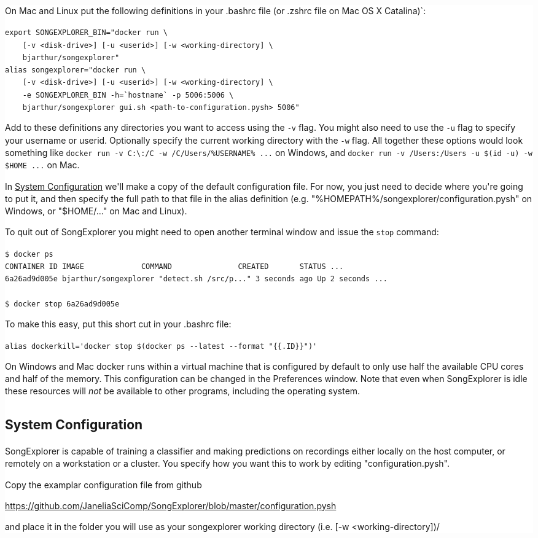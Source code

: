 On Mac and Linux put the following  definitions in your .bashrc file (or
.zshrc file on Mac OS X Catalina)`:

    export SONGEXPLORER_BIN="docker run \
        [-v <disk-drive>] [-u <userid>] [-w <working-directory] \
        bjarthur/songexplorer"
    alias songexplorer="docker run \
        [-v <disk-drive>] [-u <userid>] [-w <working-directory] \
        -e SONGEXPLORER_BIN -h=`hostname` -p 5006:5006 \
        bjarthur/songexplorer gui.sh <path-to-configuration.pysh> 5006"

Add to these definitions any directories you want to access using the `-v`
flag.  You might also need to use the `-u` flag to specify your username or
userid.  Optionally specify the current working directory with the `-w` flag.
All together these options would look something like `docker run -v C:\:/C -w
/C/Users/%USERNAME% ...` on Windows, and `docker run -v /Users:/Users -u $(id
-u) -w $HOME ...` on Mac.

In [System Configuration](#system-configuration) we'll make a copy of the
default configuration file.  For now, you just need to decide where you're
going to put it, and then specify the full path to that file in the alias
definition (e.g.  "%HOMEPATH%/songexplorer/configuration.pysh" on Windows, or
"$HOME/..." on Mac and Linux).

To quit out of SongExplorer you might need to open another terminal window and
issue the `stop` command:

    $ docker ps
    CONTAINER ID IMAGE             COMMAND               CREATED       STATUS ...
    6a26ad9d005e bjarthur/songexplorer "detect.sh /src/p..." 3 seconds ago Up 2 seconds ...

    $ docker stop 6a26ad9d005e

To make this easy, put this short cut in your .bashrc file:

    alias dockerkill='docker stop $(docker ps --latest --format "{{.ID}}")'

On Windows and Mac docker runs within a virtual machine that is configured by
default to only use half the available CPU cores and half of the memory.  This
configuration can be changed in the Preferences window.  Note that even when
SongExplorer is idle these resources will *not* be available to other programs,
including the operating system.

## System Configuration ##

SongExplorer is capable of training a classifier and making predictions on
recordings either locally on the host computer, or remotely on a workstation or
a cluster.  You specify how you want this to work by editing
"configuration.pysh".

Copy the examplar configuration file from github 

https://github.com/JaneliaSciComp/SongExplorer/blob/master/configuration.pysh

and place it in the folder you will use as your songexplorer working directory (i.e. [-w <working-directory])/
